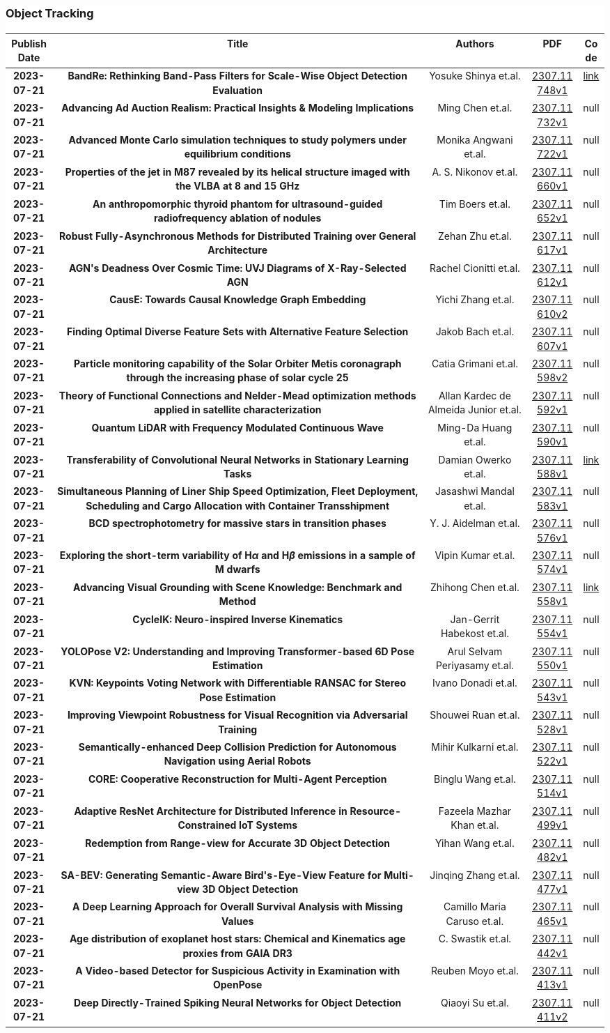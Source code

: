 ### Object Tracking
|Publish Date|Title|Authors|PDF|Code|
| :---: | :---: | :---: | :---: | :---: |
|**2023-07-21**|**BandRe: Rethinking Band-Pass Filters for Scale-Wise Object Detection Evaluation**|Yosuke Shinya et.al.|[2307.11748v1](http://arxiv.org/abs/2307.11748v1)|[link](https://github.com/shinya7y/UniverseNet)|
|**2023-07-21**|**Advancing Ad Auction Realism: Practical Insights & Modeling Implications**|Ming Chen et.al.|[2307.11732v1](http://arxiv.org/abs/2307.11732v1)|null|
|**2023-07-21**|**Advanced Monte Carlo simulation techniques to study polymers under equilibrium conditions**|Monika Angwani et.al.|[2307.11722v1](http://arxiv.org/abs/2307.11722v1)|null|
|**2023-07-21**|**Properties of the jet in M87 revealed by its helical structure imaged with the VLBA at 8 and 15 GHz**|A. S. Nikonov et.al.|[2307.11660v1](http://arxiv.org/abs/2307.11660v1)|null|
|**2023-07-21**|**An anthropomorphic thyroid phantom for ultrasound-guided radiofrequency ablation of nodules**|Tim Boers et.al.|[2307.11652v1](http://arxiv.org/abs/2307.11652v1)|null|
|**2023-07-21**|**Robust Fully-Asynchronous Methods for Distributed Training over General Architecture**|Zehan Zhu et.al.|[2307.11617v1](http://arxiv.org/abs/2307.11617v1)|null|
|**2023-07-21**|**AGN's Deadness Over Cosmic Time: UVJ Diagrams of X-Ray-Selected AGN**|Rachel Cionitti et.al.|[2307.11612v1](http://arxiv.org/abs/2307.11612v1)|null|
|**2023-07-21**|**CausE: Towards Causal Knowledge Graph Embedding**|Yichi Zhang et.al.|[2307.11610v2](http://arxiv.org/abs/2307.11610v2)|null|
|**2023-07-21**|**Finding Optimal Diverse Feature Sets with Alternative Feature Selection**|Jakob Bach et.al.|[2307.11607v1](http://arxiv.org/abs/2307.11607v1)|null|
|**2023-07-21**|**Particle monitoring capability of the Solar Orbiter Metis coronagraph through the increasing phase of solar cycle 25**|Catia Grimani et.al.|[2307.11598v2](http://arxiv.org/abs/2307.11598v2)|null|
|**2023-07-21**|**Theory of Functional Connections and Nelder-Mead optimization methods applied in satellite characterization**|Allan Kardec de Almeida Junior et.al.|[2307.11592v1](http://arxiv.org/abs/2307.11592v1)|null|
|**2023-07-21**|**Quantum LiDAR with Frequency Modulated Continuous Wave**|Ming-Da Huang et.al.|[2307.11590v1](http://arxiv.org/abs/2307.11590v1)|null|
|**2023-07-21**|**Transferability of Convolutional Neural Networks in Stationary Learning Tasks**|Damian Owerko et.al.|[2307.11588v1](http://arxiv.org/abs/2307.11588v1)|[link](https://github.com/damowerko/mtt)|
|**2023-07-21**|**Simultaneous Planning of Liner Ship Speed Optimization, Fleet Deployment, Scheduling and Cargo Allocation with Container Transshipment**|Jasashwi Mandal et.al.|[2307.11583v1](http://arxiv.org/abs/2307.11583v1)|null|
|**2023-07-21**|**BCD spectrophotometry for massive stars in transition phases**|Y. J. Aidelman et.al.|[2307.11576v1](http://arxiv.org/abs/2307.11576v1)|null|
|**2023-07-21**|**Exploring the short-term variability of H$α$ and H$β$ emissions in a sample of M dwarfs**|Vipin Kumar et.al.|[2307.11574v1](http://arxiv.org/abs/2307.11574v1)|null|
|**2023-07-21**|**Advancing Visual Grounding with Scene Knowledge: Benchmark and Method**|Zhihong Chen et.al.|[2307.11558v1](http://arxiv.org/abs/2307.11558v1)|[link](https://github.com/zhjohnchan/sk-vg)|
|**2023-07-21**|**CycleIK: Neuro-inspired Inverse Kinematics**|Jan-Gerrit Habekost et.al.|[2307.11554v1](http://arxiv.org/abs/2307.11554v1)|null|
|**2023-07-21**|**YOLOPose V2: Understanding and Improving Transformer-based 6D Pose Estimation**|Arul Selvam Periyasamy et.al.|[2307.11550v1](http://arxiv.org/abs/2307.11550v1)|null|
|**2023-07-21**|**KVN: Keypoints Voting Network with Differentiable RANSAC for Stereo Pose Estimation**|Ivano Donadi et.al.|[2307.11543v1](http://arxiv.org/abs/2307.11543v1)|null|
|**2023-07-21**|**Improving Viewpoint Robustness for Visual Recognition via Adversarial Training**|Shouwei Ruan et.al.|[2307.11528v1](http://arxiv.org/abs/2307.11528v1)|null|
|**2023-07-21**|**Semantically-enhanced Deep Collision Prediction for Autonomous Navigation using Aerial Robots**|Mihir Kulkarni et.al.|[2307.11522v1](http://arxiv.org/abs/2307.11522v1)|null|
|**2023-07-21**|**CORE: Cooperative Reconstruction for Multi-Agent Perception**|Binglu Wang et.al.|[2307.11514v1](http://arxiv.org/abs/2307.11514v1)|null|
|**2023-07-21**|**Adaptive ResNet Architecture for Distributed Inference in Resource-Constrained IoT Systems**|Fazeela Mazhar Khan et.al.|[2307.11499v1](http://arxiv.org/abs/2307.11499v1)|null|
|**2023-07-21**|**Redemption from Range-view for Accurate 3D Object Detection**|Yihan Wang et.al.|[2307.11482v1](http://arxiv.org/abs/2307.11482v1)|null|
|**2023-07-21**|**SA-BEV: Generating Semantic-Aware Bird's-Eye-View Feature for Multi-view 3D Object Detection**|Jinqing Zhang et.al.|[2307.11477v1](http://arxiv.org/abs/2307.11477v1)|null|
|**2023-07-21**|**A Deep Learning Approach for Overall Survival Analysis with Missing Values**|Camillo Maria Caruso et.al.|[2307.11465v1](http://arxiv.org/abs/2307.11465v1)|null|
|**2023-07-21**|**Age distribution of exoplanet host stars: Chemical and Kinematics age proxies from GAIA DR3**|C. Swastik et.al.|[2307.11442v1](http://arxiv.org/abs/2307.11442v1)|null|
|**2023-07-21**|**A Video-based Detector for Suspicious Activity in Examination with OpenPose**|Reuben Moyo et.al.|[2307.11413v1](http://arxiv.org/abs/2307.11413v1)|null|
|**2023-07-21**|**Deep Directly-Trained Spiking Neural Networks for Object Detection**|Qiaoyi Su et.al.|[2307.11411v2](http://arxiv.org/abs/2307.11411v2)|null|
